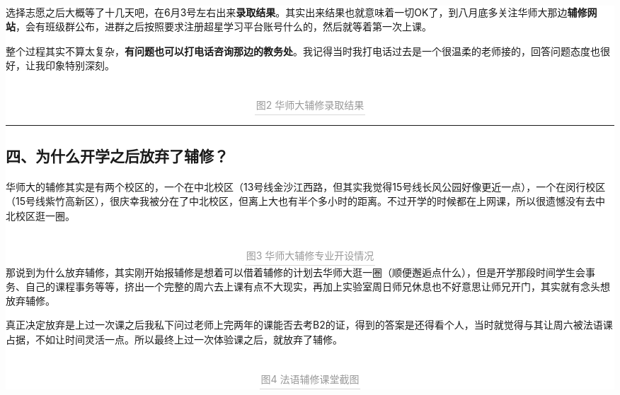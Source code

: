选择志愿之后大概等了十几天吧，在6月3号左右出来**录取结果**。其实出来结果也就意味着一切OK了，到八月底多关注华师大那边**辅修网站**，会有班级群公布，进群之后按照要求注册超星学习平台账号什么的，然后就等着第一次上课。

整个过程其实不算太复杂，**有问题也可以打电话咨询那边的教务处**。我记得当时我打电话过去是一个很温柔的老师接的，回答问题态度也很好，让我印象特别深刻。

<center>
    <img style="border-radius: 0.3125em;
    box-shadow: 0 2px 4px 0 rgba(34,36,38,.12),0 2px 10px 0 rgba(34,36,38,.08);" 
    src="https://user-images.githubusercontent.com/116294184/211192415-81848fc0-fd64-412b-8dbe-e0e2760156e3.png" width = "70%" alt=""/>
    <br>
    <div style="color:orange; border-bottom: 1px solid #d9d9d9;
    display: inline-block;
    color: #999;
    padding: 2px;">
      图2 华师大辅修录取结果
  	</div>
</center>


---


## 四、为什么开学之后放弃了辅修？

华师大的辅修其实是有两个校区的，一个在中北校区（13号线金沙江西路，但其实我觉得15号线长风公园好像更近一点），一个在闵行校区（15号线紫竹高新区），很庆幸我被分在了中北校区，但离上大也有半个多小时的距离。不过开学的时候都在上网课，所以很遗憾没有去中北校区逛一圈。

<center>
    <img style="border-radius: 0.3125em;
    box-shadow: 0 2px 4px 0 rgba(34,36,38,.12),0 2px 10px 0 rgba(34,36,38,.08);" 
    src="https://user-images.githubusercontent.com/116294184/211192424-74db8213-8432-44f3-b9f9-5dd04e97ff01.png" width = "70%" alt=""/>
    <br>
    <div style="color:orange; border-bottom: 1px solid #d9d9d9;
    display: inline-block;
    color: #999;
    padding: 2px;">
      图3 华师大辅修专业开设情况
  	</div>
</center>
那说到为什么放弃辅修，其实刚开始报辅修是想着可以借着辅修的计划去华师大逛一圈（顺便邂逅点什么），但是开学那段时间学生会事务、自己的课程事务等等，挤出一个完整的周六去上课有点不大现实，再加上实验室周日师兄休息也不好意思让师兄开门，其实就有念头想放弃辅修。

真正决定放弃是上过一次课之后我私下问过老师上完两年的课能否去考B2的证，得到的答案是还得看个人，当时就觉得与其让周六被法语课占据，不如让时间灵活一点。所以最终上过一次体验课之后，就放弃了辅修。

<center>
    <img style="border-radius: 0.3125em;
    box-shadow: 0 2px 4px 0 rgba(34,36,38,.12),0 2px 10px 0 rgba(34,36,38,.08);" 
    src="https://user-images.githubusercontent.com/116294184/211192432-c6812192-c188-4298-a81e-e558020f2805.png" width = "70%" alt=""/>
    <br>
    <div style="color:orange; border-bottom: 1px solid #d9d9d9;
    display: inline-block;
    color: #999;
    padding: 2px;">
      图4 法语辅修课堂截图
  	</div>
</center>
